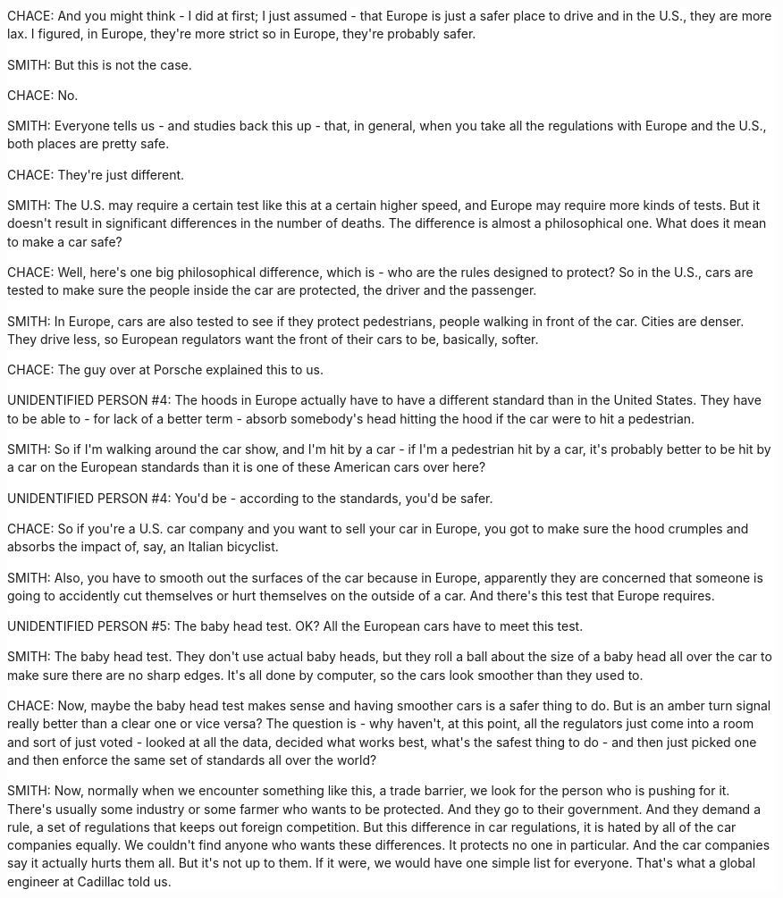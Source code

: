CHACE: And you might think - I did at first; I just assumed - that Europe is just a safer place to drive and in the U.S., they are more lax. I figured, in Europe, they're more strict so in Europe, they're probably safer.

SMITH: But this is not the case.

CHACE: No.

SMITH: Everyone tells us - and studies back this up - that, in general, when you take all the regulations with Europe and the U.S., both places are pretty safe.

CHACE: They're just different.

SMITH: The U.S. may require a certain test like this at a certain higher speed, and Europe may require more kinds of tests. But it doesn't result in significant differences in the number of deaths. The difference is almost a philosophical one. What does it mean to make a car safe?

CHACE: Well, here's one big philosophical difference, which is - who are the rules designed to protect? So in the U.S., cars are tested to make sure the people inside the car are protected, the driver and the passenger.

SMITH: In Europe, cars are also tested to see if they protect pedestrians, people walking in front of the car. Cities are denser. They drive less, so European regulators want the front of their cars to be, basically, softer.

CHACE: The guy over at Porsche explained this to us.

UNIDENTIFIED PERSON #4: The hoods in Europe actually have to have a different standard than in the United States. They have to be able to - for lack of a better term - absorb somebody's head hitting the hood if the car were to hit a pedestrian.

SMITH: So if I'm walking around the car show, and I'm hit by a car - if I'm a pedestrian hit by a car, it's probably better to be hit by a car on the European standards than it is one of these American cars over here?

UNIDENTIFIED PERSON #4: You'd be - according to the standards, you'd be safer.

CHACE: So if you're a U.S. car company and you want to sell your car in Europe, you got to make sure the hood crumples and absorbs the impact of, say, an Italian bicyclist.

SMITH: Also, you have to smooth out the surfaces of the car because in Europe, apparently they are concerned that someone is going to accidently cut themselves or hurt themselves on the outside of a car. And there's this test that Europe requires.

UNIDENTIFIED PERSON #5: The baby head test. OK? All the European cars have to meet this test.

SMITH: The baby head test. They don't use actual baby heads, but they roll a ball about the size of a baby head all over the car to make sure there are no sharp edges. It's all done by computer, so the cars look smoother than they used to.

CHACE: Now, maybe the baby head test makes sense and having smoother cars is a safer thing to do. But is an amber turn signal really better than a clear one or vice versa? The question is - why haven't, at this point, all the regulators just come into a room and sort of just voted - looked at all the data, decided what works best, what's the safest thing to do - and then just picked one and then enforce the same set of standards all over the world?

SMITH: Now, normally when we encounter something like this, a trade barrier, we look for the person who is pushing for it. There's usually some industry or some farmer who wants to be protected. And they go to their government. And they demand a rule, a set of regulations that keeps out foreign competition. But this difference in car regulations, it is hated by all of the car companies equally. We couldn't find anyone who wants these differences. It protects no one in particular. And the car companies say it actually hurts them all. But it's not up to them. If it were, we would have one simple list for everyone. That's what a global engineer at Cadillac told us.
